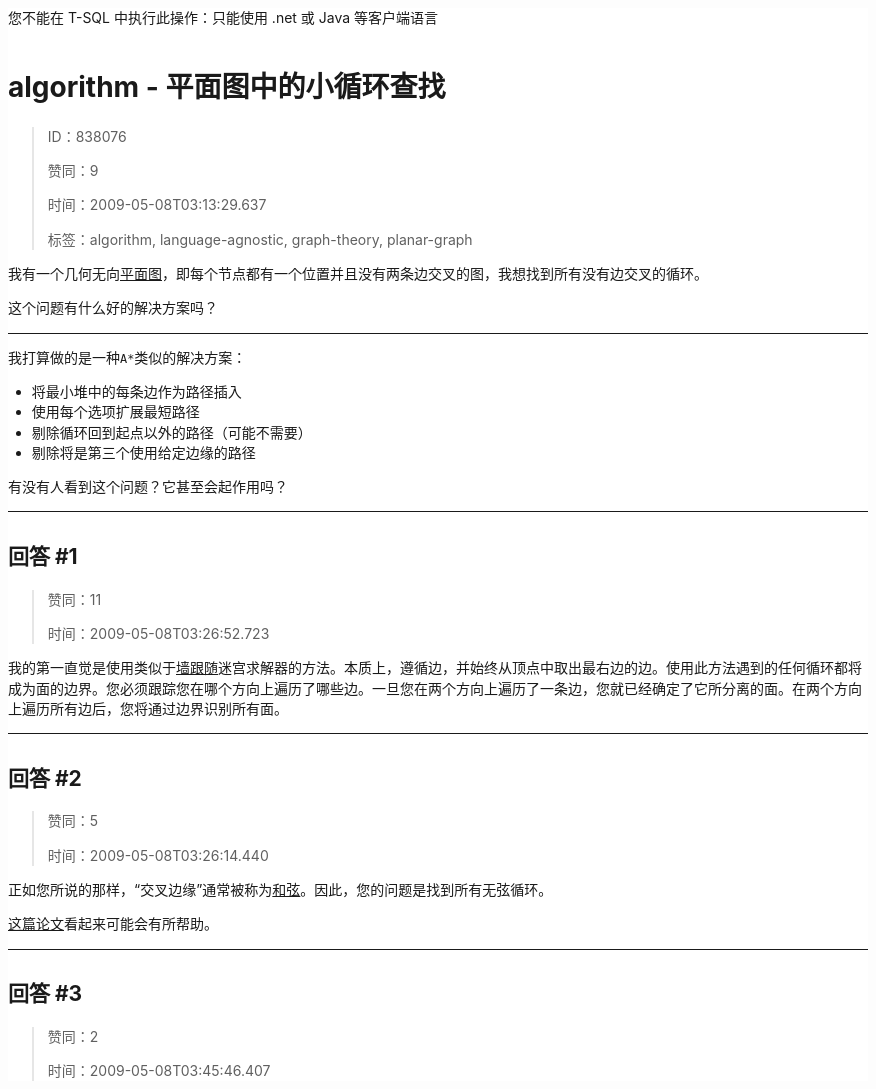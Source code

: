 您不能在 T-SQL 中执行此操作：只能使用 .net 或 Java 等客户端语言

# algorithm - 平面图中的小循环查找

> ID：838076
> 
> 赞同：9
> 
> 时间：2009-05-08T03:13:29.637
> 
> 标签：algorithm, language-agnostic, graph-theory, planar-graph

我有一个几何无向[平面图](http://en.wikipedia.org/wiki/Planar_graph)，即每个节点都有一个位置并且没有两条边交叉的图，我想找到所有没有边交叉的循环。

这个问题有什么好的解决方案吗？

* * *

我打算做的是一种`A*`类似的解决方案：

*   将最小堆中的每条边作为路径插入
*   使用每个选项扩展最短路径
*   剔除循环回到起点以外的路径（可能不需要）
*   剔除将是第三个使用给定边缘的路径

有没有人看到这个问题？它甚至会起作用吗？

* * *

## 回答 #1

> 赞同：11
> 
> 时间：2009-05-08T03:26:52.723

我的第一直觉是使用类似于[墙跟随](http://en.wikipedia.org/wiki/Maze_solving_algorithm)迷宫求解器的方法。本质上，遵循边，并始终从顶点中取出最右边的边。使用此方法遇到的任何循环都将成为面的边界。您必须跟踪您在哪个方向上遍历了哪些边。一旦您在两个方向上遍历了一条边，您就已经确定了它所分离的面。在两个方向上遍历所有边后，您将通过边界识别所有面。

* * *

## 回答 #2

> 赞同：5
> 
> 时间：2009-05-08T03:26:14.440

正如您所说的那样，“交叉边缘”通常被称为[和弦](http://mathworld.wolfram.com/CycleChord.html)。因此，您的问题是找到所有无弦循环。

[这篇论文](http://portal.acm.org/citation.cfm?id=1346685)看起来可能会有所帮助。

* * *

## 回答 #3

> 赞同：2
> 
> 时间：2009-05-08T03:45:46.407
